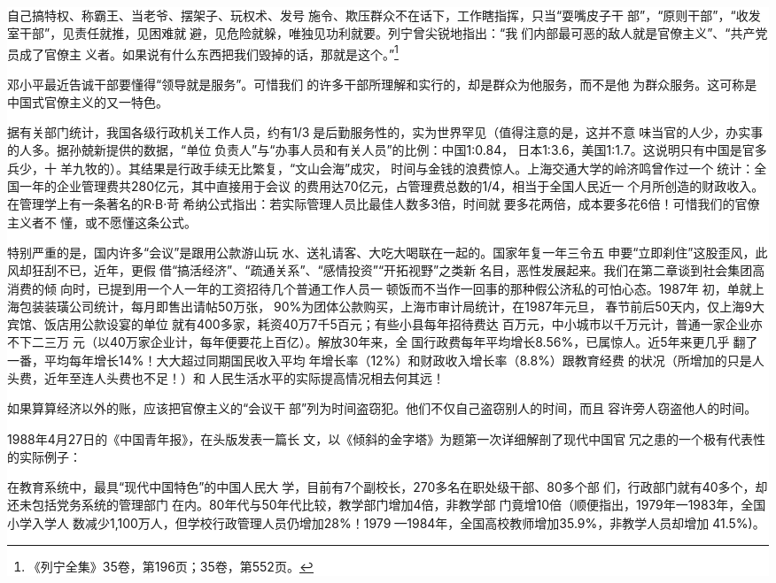 [^349-1]: 见《日本问题研究》1980年5月，第34页。
[^349-2]: 《邓小平文选》第287页。

  自己搞特权、称霸王、当老爷、摆架子、玩权术、发号
施令、欺压群众不在话下，工作瞎指挥，只当“耍嘴皮子干
部”，“原则干部”，“收发室干部”，见责任就推，见困难就
避，见危险就躲，唯独见功利就要。列宁曾尖锐地指出：“我
们内部最可恶的敌人就是官僚主义”、“共产党员成了官僚主
义者。如果说有什么东西把我们毁掉的话，那就是这个。”[^350-1]

  邓小平最近告诚干部要懂得“领导就是服务”。可惜我们
的许多干部所理解和实行的，却是群众为他服务，而不是他
为群众服务。这可称是中国式官僚主义的又一特色。

  据有关部门统计，我国各级行政机关工作人员，约有1/3
是后勤服务性的，实为世界罕见（值得注意的是，这并不意
味当官的人少，办实事的人多。据孙兢新提供的数据，“单位
负责人”与“办事人员和有关人员”的比例：中国1:0.84，
日本1:3.6，美国1:1.7。这说明只有中国是官多兵少，十
羊九牧的）。其结果是行政手续无比繁复，“文山会海”成灾，
时间与金钱的浪费惊人。上海交通大学的岭济鸣曾作过一个
统计：全国一年的企业管理费共280亿元，其中直接用于会议
的费用达70亿元，占管理费总数的1/4，相当于全国人民近一
个月所创造的财政收入。在管理学上有一条著名的R·B·苛
希纳公式指出：若实际管理人员比最佳人数多3倍，时间就
要多花两倍，成本要多花6倍！可惜我们的官僚主义者不
懂，或不愿懂这条公式。

[^350-1]: 《列宁全集》35卷，第196页；35卷，第552页。

  特别严重的是，国内许多“会议”是跟用公款游山玩
水、送礼请客、大吃大喝联在一起的。国家年复一年三令五
申要“立即刹住”这股歪风，此风却狂刮不已，近年，更假
借“搞活经济”、“疏通关系”、“感情投资”“开拓视野”之类新
名目，恶性发展起来。我们在第二章谈到社会集团高消费的倾
向时，已提到用一个人一年的工资招待几个普通工作人员一
顿饭而不当作一回事的那种假公济私的可怕心态。1987年
初，单就上海包装装璜公司统计，每月即售出请帖50万张，
90%为团体公款购买，上海市审计局统计，在1987年元旦，
春节前后50天内，仅上海9大宾馆、饭店用公款设宴的单位
就有400多家，耗资40万7千5百元；有些小县每年招待费达
百万元，中小城市以千万元计，普通一家企业亦不下二三万
元（以40万家企业计，每年便要花上百亿）。解放30年来，全
国行政费每年平均增长8.56%，已属惊人。近5年来更几乎
翻了一番，平均每年增长14%！大大超过同期国民收入平均
年增长率（12%）和财政收入增长率（8.8%）跟教育经费
的状况（所增加的只是人头费，近年至连人头费也不足！）和
人民生活水平的实际提高情况相去何其远！

  如果算算经济以外的账，应该把官僚主义的“会议干
部”列为时间盗窃犯。他们不仅自己盗窃别人的时间，而且
容许旁人窃盗他人的时间。

  1988年4月27日的《中国青年报》，在头版发表一篇长
文，以《倾斜的金字塔》为题第一次详细解剖了现代中国官
冗之患的一个极有代表性的实际例子：

  在教育系统中，最具“现代中国特色”的中国人民大
学，目前有7个副校长，270多名在职处级干部、80多个部
们，行政部门就有40多个，却还未包括党务系统的管理部门
在内。80年代与50年代比较，教学部门增加4倍，非教学部
门竟增10倍（顺便指出，1979年一1983年，全国小学入学人
数减少1,100万人，但学校行政管理人员仍增加28%！1979
—1984年，全国高校教师增加35.9%，非教学人员却增加
41.5%)。


[^338-1]: 日本学者直江直子对此颇有研究。见《山西师大学报》1986年3月。
[^342-1]: 《中国官僚政治研究》，中国社会科学出版社，1981年，第117页。
[^343-1]: 参看《河北师大学报》1980年2月，第89页。
[^345-1]: 见《未来与发展》1955年4月，第31期。
[^345-2]: 注意：历史上，从西方的第一批职业科学家——古希腊阿历山大博物馆
[^345-3]: 按刘铮提供的比例数计算为1487.7万（据此，比例为1:67）。比例数
[^347-1]: 《续资治通鉴·宋纪80》 转自《江淮论坛》1982年2月，第109页。
[^347-2]: 帕金森定律以下式表示：X=(2Km+I)/n。
[^355-1]: 广西《学术论坛》1988第2期，第20页。
[^356-1]: 参看《战争论》第一卷，第三篇，第六章《胆量》。
[^358-1]: 《学习与探索》，1985年9期，第5页。
[^360-1]: 见《江淮论坛》1980年5期，第70页。
[^362-1]: 在天体物理学上，能源耗尽的恒星，若其质量超过某个极限，其内部的